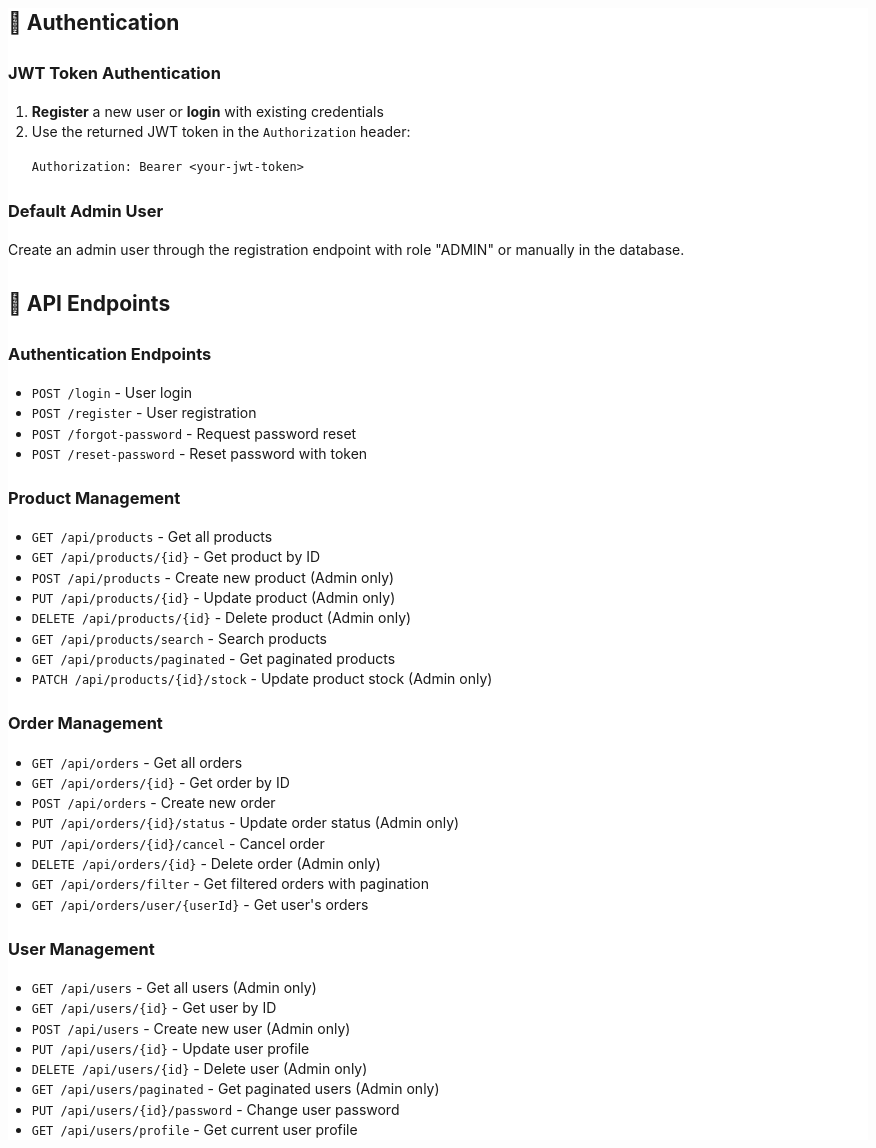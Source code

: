 ## 🔐 Authentication

### JWT Token Authentication
1. **Register** a new user or **login** with existing credentials
2. Use the returned JWT token in the `Authorization` header:
   ```
   Authorization: Bearer <your-jwt-token>
   ```

### Default Admin User
Create an admin user through the registration endpoint with role "ADMIN" or manually in the database.

## 📖 API Endpoints

### Authentication Endpoints
- `POST /login` - User login
- `POST /register` - User registration
- `POST /forgot-password` - Request password reset
- `POST /reset-password` - Reset password with token

### Product Management
- `GET /api/products` - Get all products
- `GET /api/products/{id}` - Get product by ID
- `POST /api/products` - Create new product (Admin only)
- `PUT /api/products/{id}` - Update product (Admin only)
- `DELETE /api/products/{id}` - Delete product (Admin only)
- `GET /api/products/search` - Search products
- `GET /api/products/paginated` - Get paginated products
- `PATCH /api/products/{id}/stock` - Update product stock (Admin only)

### Order Management
- `GET /api/orders` - Get all orders
- `GET /api/orders/{id}` - Get order by ID
- `POST /api/orders` - Create new order
- `PUT /api/orders/{id}/status` - Update order status (Admin only)
- `PUT /api/orders/{id}/cancel` - Cancel order
- `DELETE /api/orders/{id}` - Delete order (Admin only)
- `GET /api/orders/filter` - Get filtered orders with pagination
- `GET /api/orders/user/{userId}` - Get user's orders

### User Management
- `GET /api/users` - Get all users (Admin only)
- `GET /api/users/{id}` - Get user by ID
- `POST /api/users` - Create new user (Admin only)
- `PUT /api/users/{id}` - Update user profile
- `DELETE /api/users/{id}` - Delete user (Admin only)
- `GET /api/users/paginated` - Get paginated users (Admin only)
- `PUT /api/users/{id}/password` - Change user password
- `GET /api/users/profile` - Get current user profile
